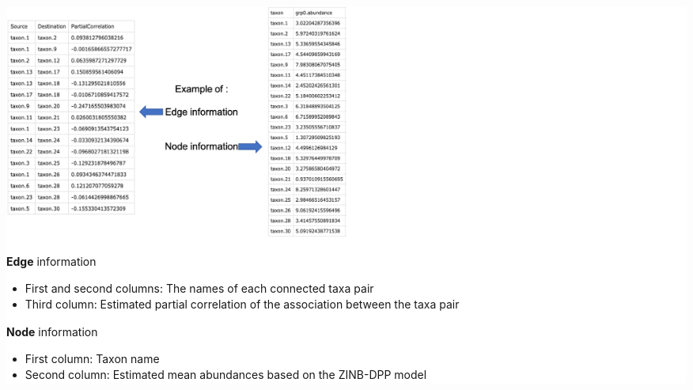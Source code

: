 <img src="https://github.com/shuangj00/HARMONIES_WebTool/blob/main/Rmarkdown/result.png" alt=" " width="50%" />

<p class="caption">

</p>

</div>

**Edge** information

<div style="margin-bottom:10px;">

</div>

  - First and second columns: The names of each connected taxa pair
  - Third column: Estimated partial correlation of the association
    between the taxa pair

**Node** information

<div style="margin-bottom:10px;">

</div>

  - First column: Taxon name
  - Second column: Estimated mean abundances based on the ZINB-DPP model
